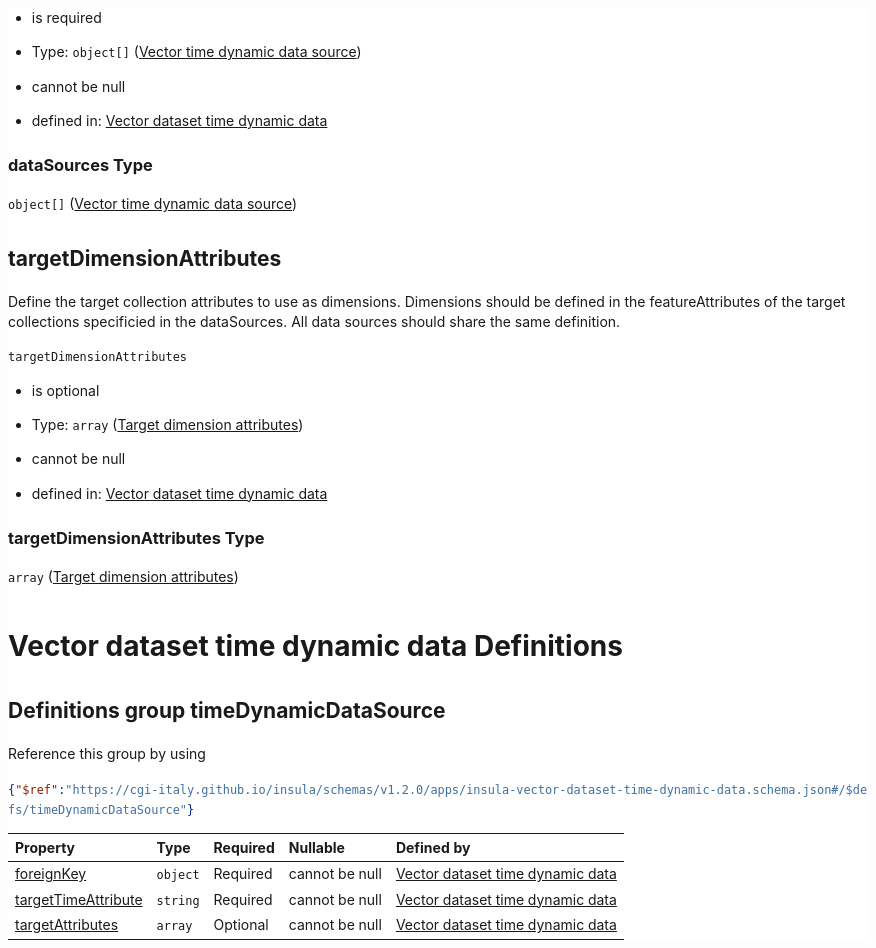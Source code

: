 * is required

* Type: `object[]` ([Vector time dynamic data source](insula-vector-dataset-time-dynamic-data-defs-vector-time-dynamic-data-source.md))

* cannot be null

* defined in: [Vector dataset time dynamic data](insula-vector-dataset-time-dynamic-data-properties-time-dynamic-data-sources.md)

### dataSources Type

`object[]` ([Vector time dynamic data source](insula-vector-dataset-time-dynamic-data-defs-vector-time-dynamic-data-source.md))

## targetDimensionAttributes

Define the target collection attributes to use as dimensions. Dimensions should be defined in the featureAttributes of the target collections specificied in the dataSources. All data sources should share the same definition.

`targetDimensionAttributes`

* is optional

* Type: `array` ([Target dimension attributes](insula-vector-dataset-time-dynamic-data-properties-target-dimension-attributes.md))

* cannot be null

* defined in: [Vector dataset time dynamic data](insula-vector-dataset-time-dynamic-data-properties-target-dimension-attributes.md)

### targetDimensionAttributes Type

`array` ([Target dimension attributes](insula-vector-dataset-time-dynamic-data-properties-target-dimension-attributes.md))

# Vector dataset time dynamic data Definitions

## Definitions group timeDynamicDataSource

Reference this group by using

```json
{"$ref":"https://cgi-italy.github.io/insula/schemas/v1.2.0/apps/insula-vector-dataset-time-dynamic-data.schema.json#/$defs/timeDynamicDataSource"}
```

| Property                                    | Type     | Required | Nullable       | Defined by                                                                                                                                                                                                                                                                                                                               |
| :------------------------------------------ | :------- | :------- | :------------- | :--------------------------------------------------------------------------------------------------------------------------------------------------------------------------------------------------------------------------------------------------------------------------------------------------------------------------------------- |
| [foreignKey](#foreignkey)                   | `object` | Required | cannot be null | [Vector dataset time dynamic data](insula-vector-dataset-time-dynamic-data-defs-time-dynamic-data-foreign-key.md)                                                        |
| [targetTimeAttribute](#targettimeattribute) | `string` | Required | cannot be null | [Vector dataset time dynamic data](insula-vector-dataset-time-dynamic-data-defs-vector-time-dynamic-data-source-properties-target-collection-time-attribute.md) |
| [targetAttributes](#targetattributes)       | `array`  | Optional | cannot be null | [Vector dataset time dynamic data](insula-vector-dataset-time-dynamic-data-defs-vector-time-dynamic-data-source-properties-target-layer-feature-attributes.md)     |
